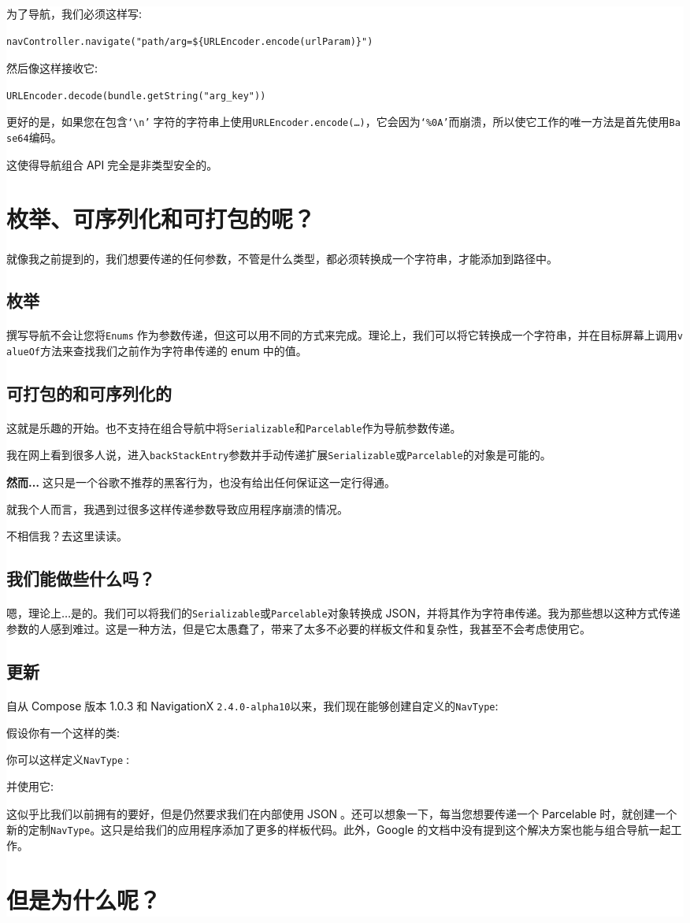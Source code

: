 为了导航，我们必须这样写:

```
navController.navigate("path/arg=${URLEncoder.encode(urlParam)}")
```

然后像这样接收它:

```
URLEncoder.decode(bundle.getString("arg_key"))
```

更好的是，如果您在包含`‘\n’` 字符的字符串上使用`URLEncoder.encode(…)`，它会因为`‘%0A’`而崩溃，所以使它工作的唯一方法是首先使用`Base64`编码。

这使得导航组合 API 完全是非类型安全的。

# 枚举、可序列化和可打包的呢？

就像我之前提到的，我们想要传递的任何参数，不管是什么类型，都必须转换成一个字符串，才能添加到路径中。

## 枚举

撰写导航不会让您将`Enums` 作为参数传递，但这可以用不同的方式来完成。理论上，我们可以将它转换成一个字符串，并在目标屏幕上调用`valueOf`方法来查找我们之前作为字符串传递的 enum 中的值。

## **可打包的和可序列化的**

这就是乐趣的开始。也不支持在组合导航中将`Serializable`和`Parcelable`作为导航参数传递。

我在网上看到很多人说，进入`backStackEntry`参数并手动传递扩展`Serializable`或`Parcelable`的对象是可能的。

**然而…**
这只是一个谷歌不推荐的黑客行为，也没有给出任何保证这一定行得通。

就我个人而言，我遇到过很多这样传递参数导致应用程序崩溃的情况。

不相信我？去这里读读。

## 我们能做些什么吗？

嗯，理论上…是的。我们可以将我们的`Serializable`或`Parcelable`对象转换成 JSON，并将其作为字符串传递。我为那些想以这种方式传递参数的人感到难过。这是一种方法，但是它太愚蠢了，带来了太多不必要的样板文件和复杂性，我甚至不会考虑使用它。

## **更新**

自从 Compose 版本 1.0.3 和 NavigationX `2.4.0-alpha10`以来，我们现在能够创建自定义的`NavType`:

假设你有一个这样的类:

你可以这样定义`NavType` :

并使用它:

这似乎比我们以前拥有的要好，但是仍然要求我们在内部使用 JSON 。还可以想象一下，每当您想要传递一个 Parcelable 时，就创建一个新的定制`NavType`。这只是给我们的应用程序添加了更多的样板代码。此外，Google 的文档中没有提到这个解决方案也能与组合导航一起工作。

# 但是为什么呢？
